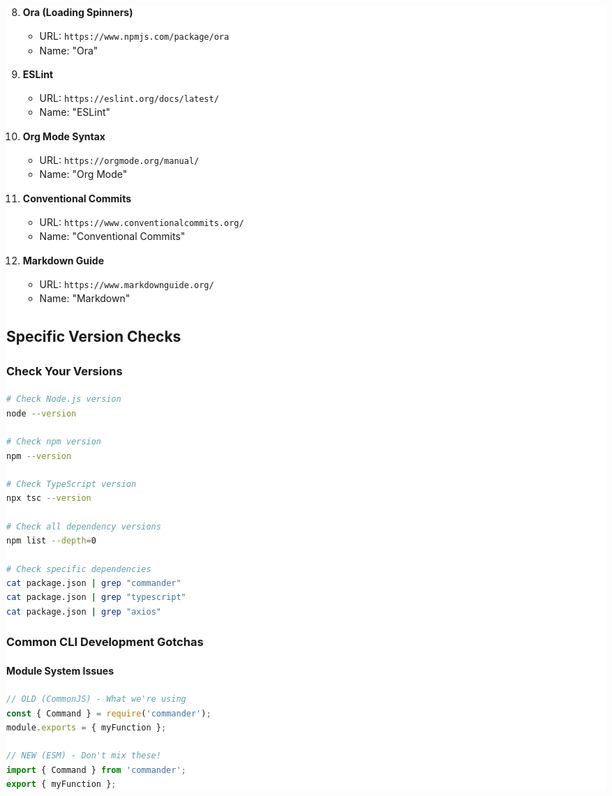 8. **Ora (Loading Spinners)**
   - URL: `https://www.npmjs.com/package/ora`
   - Name: "Ora"

9. **ESLint**
   - URL: `https://eslint.org/docs/latest/`
   - Name: "ESLint"

10. **Org Mode Syntax**
    - URL: `https://orgmode.org/manual/`
    - Name: "Org Mode"

11. **Conventional Commits**
    - URL: `https://www.conventionalcommits.org/`
    - Name: "Conventional Commits"

12. **Markdown Guide**
    - URL: `https://www.markdownguide.org/`
    - Name: "Markdown"

## Specific Version Checks

### Check Your Versions
```bash
# Check Node.js version
node --version

# Check npm version
npm --version

# Check TypeScript version
npx tsc --version

# Check all dependency versions
npm list --depth=0

# Check specific dependencies
cat package.json | grep "commander"
cat package.json | grep "typescript"
cat package.json | grep "axios"
```

### Common CLI Development Gotchas

#### Module System Issues
```javascript
// OLD (CommonJS) - What we're using
const { Command } = require('commander');
module.exports = { myFunction };

// NEW (ESM) - Don't mix these!
import { Command } from 'commander';
export { myFunction };
```
